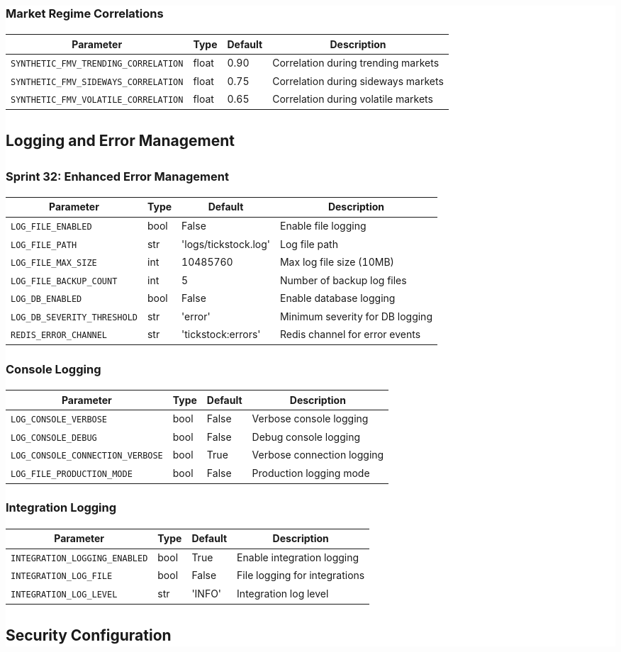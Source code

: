### Market Regime Correlations
| Parameter | Type | Default | Description |
|-----------|------|---------|-------------|
| `SYNTHETIC_FMV_TRENDING_CORRELATION` | float | 0.90 | Correlation during trending markets |
| `SYNTHETIC_FMV_SIDEWAYS_CORRELATION` | float | 0.75 | Correlation during sideways markets |
| `SYNTHETIC_FMV_VOLATILE_CORRELATION` | float | 0.65 | Correlation during volatile markets |

## Logging and Error Management

### Sprint 32: Enhanced Error Management
| Parameter | Type | Default | Description |
|-----------|------|---------|-------------|
| `LOG_FILE_ENABLED` | bool | False | Enable file logging |
| `LOG_FILE_PATH` | str | 'logs/tickstock.log' | Log file path |
| `LOG_FILE_MAX_SIZE` | int | 10485760 | Max log file size (10MB) |
| `LOG_FILE_BACKUP_COUNT` | int | 5 | Number of backup log files |
| `LOG_DB_ENABLED` | bool | False | Enable database logging |
| `LOG_DB_SEVERITY_THRESHOLD` | str | 'error' | Minimum severity for DB logging |
| `REDIS_ERROR_CHANNEL` | str | 'tickstock:errors' | Redis channel for error events |

### Console Logging
| Parameter | Type | Default | Description |
|-----------|------|---------|-------------|
| `LOG_CONSOLE_VERBOSE` | bool | False | Verbose console logging |
| `LOG_CONSOLE_DEBUG` | bool | False | Debug console logging |
| `LOG_CONSOLE_CONNECTION_VERBOSE` | bool | True | Verbose connection logging |
| `LOG_FILE_PRODUCTION_MODE` | bool | False | Production logging mode |

### Integration Logging
| Parameter | Type | Default | Description |
|-----------|------|---------|-------------|
| `INTEGRATION_LOGGING_ENABLED` | bool | True | Enable integration logging |
| `INTEGRATION_LOG_FILE` | bool | False | File logging for integrations |
| `INTEGRATION_LOG_LEVEL` | str | 'INFO' | Integration log level |

## Security Configuration
